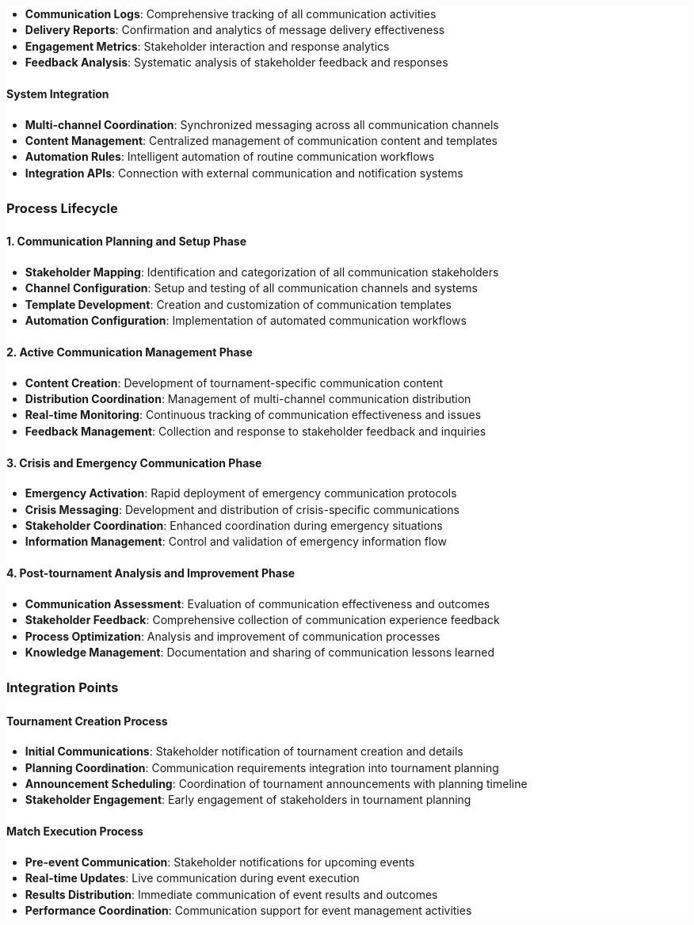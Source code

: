 - **Communication Logs**: Comprehensive tracking of all communication activities
- **Delivery Reports**: Confirmation and analytics of message delivery effectiveness
- **Engagement Metrics**: Stakeholder interaction and response analytics
- **Feedback Analysis**: Systematic analysis of stakeholder feedback and responses

#### System Integration

- **Multi-channel Coordination**: Synchronized messaging across all communication channels
- **Content Management**: Centralized management of communication content and templates
- **Automation Rules**: Intelligent automation of routine communication workflows
- **Integration APIs**: Connection with external communication and notification systems

### Process Lifecycle

#### 1. Communication Planning and Setup Phase

- **Stakeholder Mapping**: Identification and categorization of all communication stakeholders
- **Channel Configuration**: Setup and testing of all communication channels and systems
- **Template Development**: Creation and customization of communication templates
- **Automation Configuration**: Implementation of automated communication workflows

#### 2. Active Communication Management Phase

- **Content Creation**: Development of tournament-specific communication content
- **Distribution Coordination**: Management of multi-channel communication distribution
- **Real-time Monitoring**: Continuous tracking of communication effectiveness and issues
- **Feedback Management**: Collection and response to stakeholder feedback and inquiries

#### 3. Crisis and Emergency Communication Phase

- **Emergency Activation**: Rapid deployment of emergency communication protocols
- **Crisis Messaging**: Development and distribution of crisis-specific communications
- **Stakeholder Coordination**: Enhanced coordination during emergency situations
- **Information Management**: Control and validation of emergency information flow

#### 4. Post-tournament Analysis and Improvement Phase

- **Communication Assessment**: Evaluation of communication effectiveness and outcomes
- **Stakeholder Feedback**: Comprehensive collection of communication experience feedback
- **Process Optimization**: Analysis and improvement of communication processes
- **Knowledge Management**: Documentation and sharing of communication lessons learned

### Integration Points

#### Tournament Creation Process

- **Initial Communications**: Stakeholder notification of tournament creation and details
- **Planning Coordination**: Communication requirements integration into tournament planning
- **Announcement Scheduling**: Coordination of tournament announcements with planning timeline
- **Stakeholder Engagement**: Early engagement of stakeholders in tournament planning

#### Match Execution Process

- **Pre-event Communication**: Stakeholder notifications for upcoming events
- **Real-time Updates**: Live communication during event execution
- **Results Distribution**: Immediate communication of event results and outcomes
- **Performance Coordination**: Communication support for event management activities
